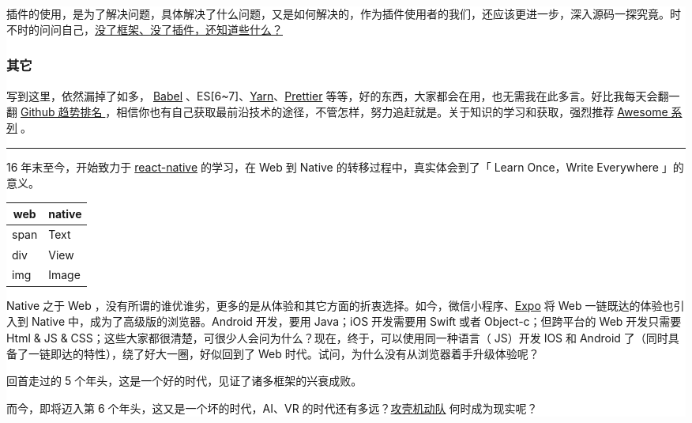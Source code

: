 插件的使用，是为了解决问题，具体解决了什么问题，又是如何解决的，作为插件使用者的我们，还应该更进一步，深入源码一探究竟。时不时的问问自己，[没了框架、没了插件，还知道些什么？](http://dhong.co/fighting-front-end-fatigue)

### 其它

写到这里，依然漏掉了如多， [Babel](http://babeljs.io) 、ES[6~7]、[Yarn](http://yarnpkg.com)、[Prettier](https://prettier.github.io/prettier) 等等，好的东西，大家都会在用，也无需我在此多言。好比我每天会翻一翻 [Github 趋势排名 ](https://github.com/trending/javascript?since=monthly "github trending")，相信你也有自己获取最前沿技术的途径，不管怎样，努力追赶就是。关于知识的学习和获取，强烈推荐 [Awesome 系列](https://github.com/search?o=desc&q=awesome-%2A&s=stars&type=Repositories&utf8=%E2%9C%93) 。

---

16 年末至今，开始致力于 [react-native](http://facebook.github.io/react-native) 的学习，在 Web 到 Native 的转移过程中，真实体会到了「 Learn Once，Write Everywhere 」的意义。

| web  | native |
| ---- | ------ |
| span | Text   |
| div  | View   |
| img  | Image  |

Native 之于 Web ，没有所谓的谁优谁劣，更多的是从体验和其它方面的折衷选择。如今，微信小程序、[Expo](https://docs.expo.io/) 将 Web 一链既达的体验也引入到 Native 中，成为了高级版的浏览器。Android 开发，要用 Java；iOS 开发需要用 Swift 或者 Object-c；但跨平台的 Web 开发只需要 Html & JS & CSS；这些大家都很清楚，可很少人会问为什么？现在，终于，可以使用同一种语言（ JS）开发 IOS 和 Android 了（同时具备了一链即达的特性），绕了好大一圈，好似回到了 Web 时代。试问，为什么没有从浏览器着手升级体验呢？

回首走过的 5 个年头，这是一个好的时代，见证了诸多框架的兴衰成败。

而今，即将迈入第 6 个年头，这又是一个坏的时代，AI、VR 的时代还有多远？[攻壳机动队](http://baike.baidu.com/link?url=d6BcbdW2cFY_tpqnhnDgB8vaMnjPLSQI17NSaaWCCL5DOxndW3I7W2_zBb8DbN7GaUS_Y7CMO_NDcYM1-ma6j96P38p0QZJyYMA5HzifLLMDjYTnIl1fckqi2uYXYuMU) 何时成为现实呢？
